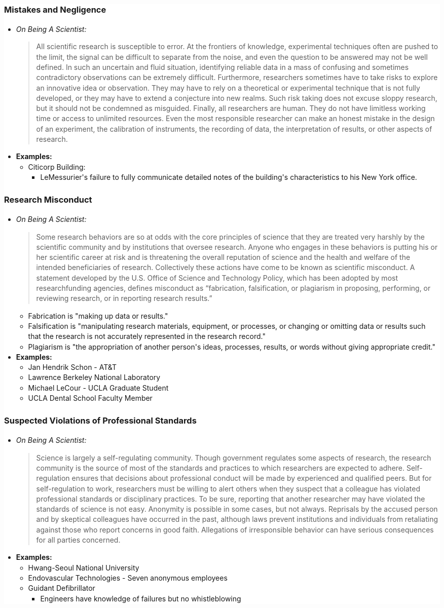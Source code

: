 ### Mistakes and Negligence
* *On Being A Scientist:*
  > All scientific research is susceptible to error. At the frontiers of knowledge, experimental techniques often are pushed to the limit, the signal can be difficult to separate from the noise, and even the question to be answered may not be well defined. In such an uncertain and fluid situation, identifying reliable data in a mass of confusing and sometimes contradictory observations can be extremely difficult. Furthermore, researchers sometimes have to take risks to explore an innovative idea or observation. They may have to rely on a theoretical or experimental technique that is not fully developed, or they may have to extend a conjecture into new realms. Such risk taking does not excuse sloppy research, but it should not be condemned as misguided. Finally, all researchers are human. They do not have limitless working time or access to unlimited resources. Even the most responsible researcher can make an honest mistake in the design of an experiment, the calibration of instruments, the recording of data, the interpretation of results, or other aspects of research.<br>
* **Examples:**
  * Citicorp Building:
    * LeMessurier's failure to fully communicate detailed notes of the building's characteristics to his New York office.

### Research Misconduct
* *On Being A Scientist:*
  > Some research behaviors are so at odds with the core principles of science that they are treated very harshly by the scientific community and by institutions that oversee research. Anyone who engages in these behaviors is putting his or her scientific career at risk and is threatening the overall reputation of science and the health and welfare of the intended beneficiaries of research. Collectively these actions have come to be known as scientific misconduct. A statement developed by the U.S. Office of Science and Technology Policy, which has been adopted by most researchfunding agencies, defines misconduct as “fabrication, falsification, or plagiarism in proposing, performing, or reviewing research, or in reporting research results.”<br>
  * Fabrication is "making up data or results."
  * Falsification is "manipulating research materials, equipment, or processes, or changing or omitting data or results such that the research is not accurately represented in the research record."
  * Plagiarism is "the appropriation of another person's ideas, processes, results, or words without giving appropriate credit."
* **Examples:**
  * Jan Hendrik Schon - AT&T
  * Lawrence Berkeley National Laboratory
  * Michael LeCour - UCLA Graduate Student
  * UCLA Dental School Faculty Member

### Suspected Violations of Professional Standards
* *On Being A Scientist:*
  > Science is largely a self-regulating community. Though government regulates some aspects of research, the research community is the source of most of the standards and practices to which researchers are expected to adhere. Self- regulation ensures that decisions about professional conduct will be made by experienced and qualified peers. But for self-regulation to work, researchers must be willing to alert others when they suspect that a colleague has violated professional standards or disciplinary practices. To be sure, reporting that another researcher may have violated the standards of science is not easy. Anonymity is possible in some cases, but not always. Reprisals by the accused person and by skeptical colleagues have occurred in the past, although laws prevent institutions and individuals from retaliating against those who report concerns in good faith. Allegations of irresponsible behavior can have serious consequences for all parties concerned.<br>
* **Examples:**
  * Hwang-Seoul National University
  * Endovascular Technologies - Seven anonymous employees
  * Guidant Defibrillator
    * Engineers have knowledge of failures but no whistleblowing
